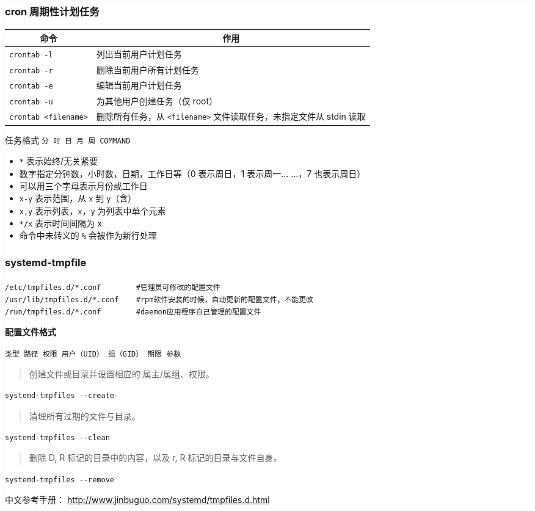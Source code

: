 ### cron 周期性计划任务

| 命令 | 作用 |
| --- | --- |
| `crontab -l` | 列出当前用户计划任务 |
| `crontab -r` | 删除当前用户所有计划任务 |
| `crontab -e` | 编辑当前用户计划任务 |
| `crontab -u` | 为其他用户创建任务（仅 root） |
| `crontab <filename>` | 删除所有任务，从 `<filename>` 文件读取任务，未指定文件从 stdin 读取 |

任务格式 `分 时 日 月 周 COMMAND`

* `*` 表示始终/无关紧要
* 数字指定分钟数，小时数，日期，工作日等（0 表示周日，1 表示周一... ...，7 也表示周日）
* 可以用三个字母表示月份或工作日
* `x-y` 表示范围，从 `x` 到 `y`（含）
* `x,y` 表示列表，`x`，`y` 为列表中单个元素
* `*/x` 表示时间间隔为 x
* 命令中未转义的 `%` 会被作为新行处理

### systemd-tmpfile
```
/etc/tmpfiles.d/*.conf        #管理员可修改的配置文件
/usr/lib/tmpfiles.d/*.conf    #rpm软件安装的时候，自动更新的配置文件，不能更改
/run/tmpfiles.d/*.conf        #daemon应用程序自己管理的配置文件
```

**配置文件格式**

```
类型 路径 权限 用户（UID） 组（GID） 期限 参数
```

>创建文件或目录并设置相应的 属主/属组、权限。

```
systemd-tmpfiles --create
```

>清理所有过期的文件与目录。

```
systemd-tmpfiles --clean
```

>删除 D, R 标记的目录中的内容，以及 r, R 标记的目录与文件自身。

```
systemd-tmpfiles --remove
```

中文参考手册：
http://www.jinbuguo.com/systemd/tmpfiles.d.html